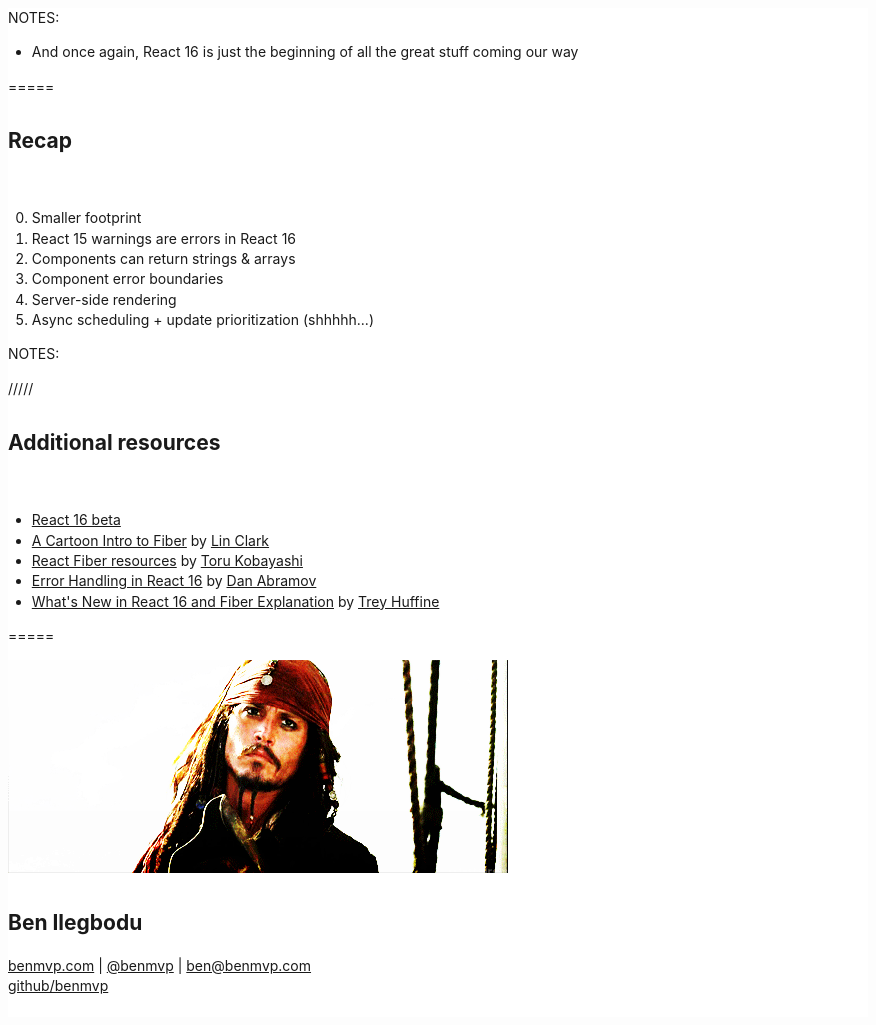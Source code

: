 NOTES:
- And once again, React 16 is just the beginning of all the great stuff coming our way

=====

## Recap

<br />

0. Smaller footprint
0. React 15 warnings are errors in React 16
0. Components can return strings & arrays
0. Component error boundaries
0. Server-side rendering
0. Async scheduling + update prioritization (shhhhh...)

NOTES:

/////

## Additional resources

<br />

- [React 16 beta](https://github.com/facebook/react/issues/10294)
- [A Cartoon Intro to Fiber](https://www.youtube.com/watch?v=ZCuYPiUIONs) by [Lin Clark](https://twitter.com/linclark)
- [React Fiber resources](https://github.com/koba04/react-fiber-resources) by [Toru Kobayashi](https://twitter.com/koba04)
- [Error Handling in React 16](https://facebook.github.io/react/blog/2017/07/26/error-handling-in-react-16.html) by [Dan Abramov](https://twitter.com/dan_abramov)
- [What's New in React 16 and Fiber Explanation](https://medium.com/@treyhuffine/react-16-features-and-fiber-explanation-e779544bb1b7) by [Trey Huffine](https://twitter.com/treyhuffine)

=====

![Jack Sparrow Thanks](../../img/giphy/thanks-jack-sparrow.gif)


## Ben Ilegbodu

[benmvp.com](/) | [@benmvp](https://twitter.com/benmvp) | [ben@benmvp.com](mailto:ben@benmvp.com)  
[github/benmvp](https://github.com/benmvp)
<br /><br />

